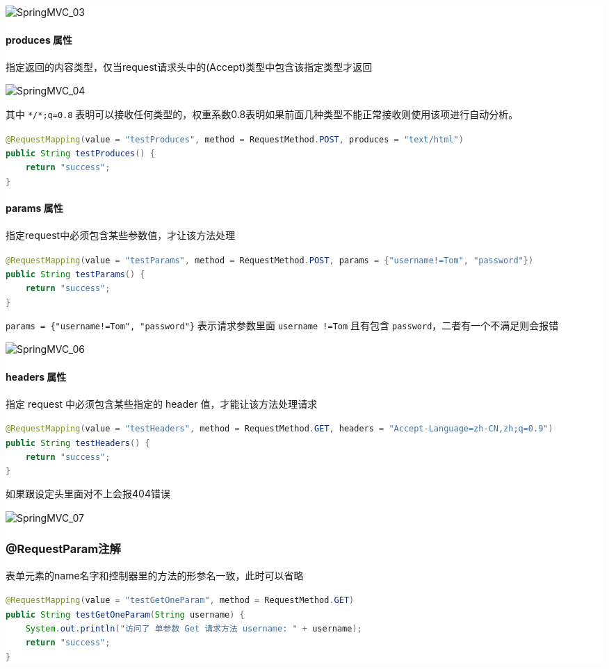 ![SpringMVC_03](/Users/admin/Desktop/note/images/Spring/SpringMVC_03.png)

#### produces 属性

指定返回的内容类型，仅当request请求头中的(Accept)类型中包含该指定类型才返回

![SpringMVC_04](/Users/admin/Desktop/note/images/Spring/SpringMVC_04.png)

其中 `*/*;q=0.8` 表明可以接收任何类型的，权重系数0.8表明如果前面几种类型不能正常接收则使用该项进行自动分析。

```java
@RequestMapping(value = "testProduces", method = RequestMethod.POST, produces = "text/html")
public String testProduces() {
    return "success";
}
```

#### params 属性

指定request中必须包含某些参数值，才让该方法处理

```java
@RequestMapping(value = "testParams", method = RequestMethod.POST, params = {"username!=Tom", "password"})
public String testParams() {
    return "success";
}
```

`params = {"username!=Tom", "password"}` 表示请求参数里面 `username !=Tom` 且有包含 `password`，二者有一个不满足则会报错

![SpringMVC_06](/Users/admin/Desktop/note/images/Spring/SpringMVC_06.png)

#### headers 属性

指定 request 中必须包含某些指定的 header 值，才能让该方法处理请求

```java
@RequestMapping(value = "testHeaders", method = RequestMethod.GET, headers = "Accept-Language=zh-CN,zh;q=0.9")
public String testHeaders() {
    return "success";
}
```

如果跟设定头里面对不上会报404错误

![SpringMVC_07](/Users/admin/Desktop/note/images/Spring/SpringMVC_07.png)

### @RequestParam注解

表单元素的name名字和控制器里的方法的形参名一致，此时可以省略

```java
@RequestMapping(value = "testGetOneParam", method = RequestMethod.GET)
public String testGetOneParam(String username) {
    System.out.println("访问了 单参数 Get 请求方法 username: " + username);
    return "success";
}
```
